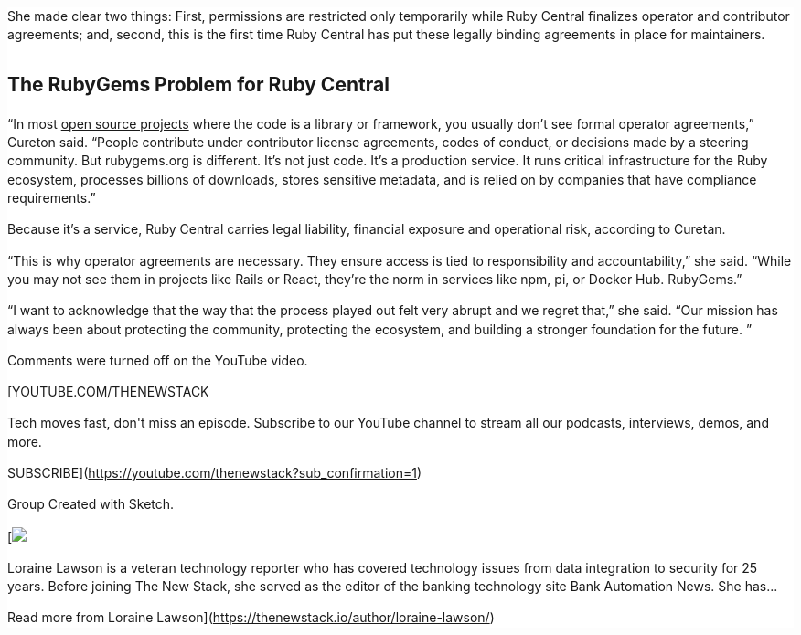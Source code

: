 She made clear two things: First, permissions are restricted only temporarily while Ruby Central finalizes operator and contributor agreements; and, second, this is the first time Ruby Central has put these legally binding agreements in place for maintainers.

## The RubyGems Problem for Ruby Central

“In most [open source projects](https://thenewstack.io/what-to-do-when-critical-open-source-projects-go-end-of-life/) where the code is a library or framework, you usually don’t see formal operator agreements,” Cureton said. “People contribute under contributor license agreements, codes of conduct, or decisions made by a steering community. But rubygems.org is different. It’s not just code. It’s a production service. It runs critical infrastructure for the Ruby ecosystem, processes billions of downloads, stores sensitive metadata, and is relied on by companies that have compliance requirements.”

Because it’s a service, Ruby Central carries legal liability, financial exposure and operational risk, according to Curetan.

“This is why operator agreements are necessary. They ensure access is tied to responsibility and accountability,” she said. “While you may not see them in projects like Rails or React, they’re the norm in services like npm, pi, or Docker Hub. RubyGems.”

“I want to acknowledge that the way that the process played out felt very abrupt and we regret that,” she said. “Our mission has always been about protecting the community, protecting the ecosystem, and building a stronger foundation for the future. ”

Comments were turned off on the YouTube video.

[YOUTUBE.COM/THENEWSTACK

Tech moves fast, don't miss an episode. Subscribe to our YouTube
channel to stream all our podcasts, interviews, demos, and more.

SUBSCRIBE](https://youtube.com/thenewstack?sub_confirmation=1)

Group
Created with Sketch.

[![](https://thenewstack.io/wp-content/uploads/2023/08/4de88b83-4756312a-326a38b7-lorainelawson2-600x600-1-600x600.jpeg)

Loraine Lawson is a veteran technology reporter who has covered technology issues from data integration to security for 25 years. Before joining The New Stack, she served as the editor of the banking technology site Bank Automation News. She has...

Read more from Loraine Lawson](https://thenewstack.io/author/loraine-lawson/)